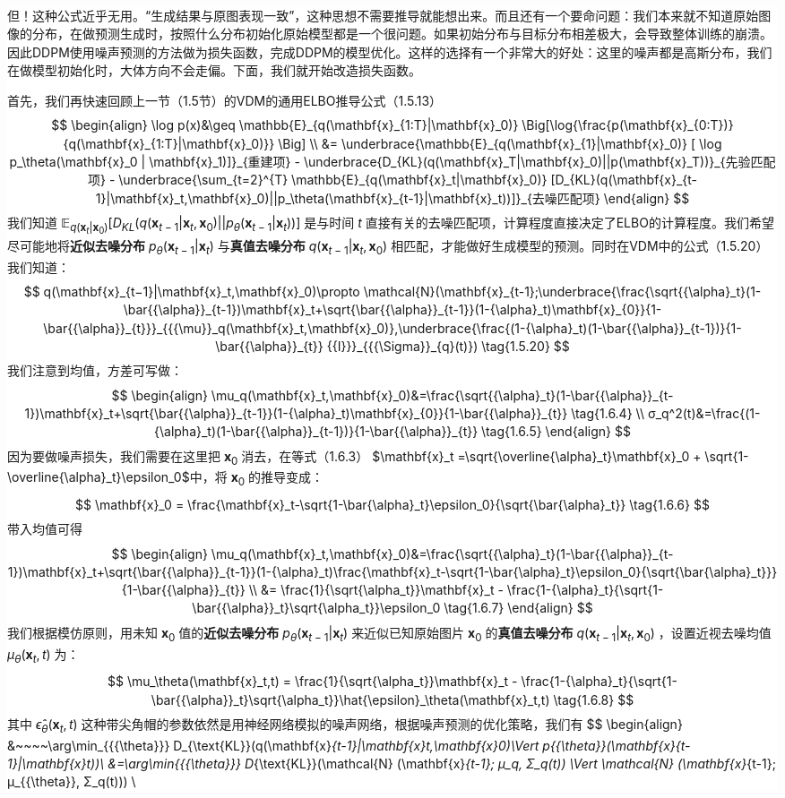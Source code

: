 但！这种公式近乎无用。“生成结果与原图表现一致”，这种思想不需要推导就能想出来。而且还有一个要命问题：我们本来就不知道原始图像的分布，在做预测生成时，按照什么分布初始化原始模型都是一个很问题。如果初始分布与目标分布相差极大，会导致整体训练的崩溃。因此DDPM使用噪声预测的方法做为损失函数，完成DDPM的模型优化。这样的选择有一个非常大的好处：这里的噪声都是高斯分布，我们在做模型初始化时，大体方向不会走偏。下面，我们就开始改造损失函数。

首先，我们再快速回顾上一节（1.5节）的VDM的通用ELBO推导公式（1.5.13）
$$
\begin{align}
\log p(x)&\geq  \mathbb{E}_{q(\mathbf{x}_{1:T}|\mathbf{x}_0)} \Big[\log{\frac{p(\mathbf{x}_{0:T})}{q(\mathbf{x}_{1:T}|\mathbf{x}_0)}} \Big] \\
&= \underbrace{\mathbb{E}_{q(\mathbf{x}_{1}|\mathbf{x}_0)} [ \log p_\theta(\mathbf{x}_0 | \mathbf{x}_1)]}_{重建项} -   \underbrace{D_{KL}(q(\mathbf{x}_T|\mathbf{x}_0)||p(\mathbf{x}_T))}_{先验匹配项} - \underbrace{\sum_{t=2}^{T} \mathbb{E}_{q(\mathbf{x}_t|\mathbf{x}_0)} [D_{KL}(q(\mathbf{x}_{t-1}|\mathbf{x}_t,\mathbf{x}_0)||p_\theta(\mathbf{x}_{t-1}|\mathbf{x}_t))]}_{去噪匹配项}
\end{align}
$$
我们知道 $\mathbb{E}_{q(\mathbf{x}_t|\mathbf{x}_0)} [D_{KL}(q(\mathbf{x}_{t-1}|\mathbf{x}_t,\mathbf{x}_0)||p_\theta(\mathbf{x}_{t-1}|\mathbf{x}_t))]$ 是与时间 $t$ 直接有关的去噪匹配项，计算程度直接决定了ELBO的计算程度。我们希望尽可能地将**近似去噪分布** $p_θ(\mathbf{x}_{t−1}|\mathbf{x}_t)$ 与**真值去噪分布** $q(\mathbf{x}_{t−1}|\mathbf{x}_t,\mathbf{x}_0)$ 相匹配，才能做好生成模型的预测。同时在VDM中的公式（1.5.20）我们知道：
$$
q(\mathbf{x}_{t−1}|\mathbf{x}_t,\mathbf{x}_0)\propto \mathcal{N}(\mathbf{x}_{t-1};\underbrace{\frac{\sqrt{{\alpha}_t}(1-\bar{{\alpha}}_{t-1})\mathbf{x}_t+\sqrt{\bar{{\alpha}}_{t-1}}(1-{\alpha}_t)\mathbf{x}_{0}}{1-\bar{{\alpha}}_{t}}}_{{{\mu}}_q(\mathbf{x}_t,\mathbf{x}_0)},\underbrace{\frac{(1-{\alpha}_t)(1-\bar{{\alpha}}_{t-1})}{1-\bar{{\alpha}}_{t}} {{I}}}_{{{\Sigma}}_{q}(t)}) \tag{1.5.20}
$$
我们注意到均值，方差可写做：
$$
\begin{align}
\mu_q(\mathbf{x}_t,\mathbf{x}_0)&=\frac{\sqrt{{\alpha}_t}(1-\bar{{\alpha}}_{t-1})\mathbf{x}_t+\sqrt{\bar{{\alpha}}_{t-1}}(1-{\alpha}_t)\mathbf{x}_{0}}{1-\bar{{\alpha}}_{t}}  \tag{1.6.4} \\
σ_q^2(t)&=\frac{(1-{\alpha}_t)(1-\bar{{\alpha}}_{t-1})}{1-\bar{{\alpha}}_{t}} \tag{1.6.5}
\end{align} 
$$
因为要做噪声损失，我们需要在这里把 $\mathbf{x}_0$ 消去，在等式（1.6.3） $\mathbf{x}_t =\sqrt{\overline{\alpha}_t}\mathbf{x}_0 + \sqrt{1-\overline{\alpha}_t}\epsilon_0$中，将 $\mathbf{x}_0$ 的推导变成：
$$
\mathbf{x}_0 = \frac{\mathbf{x}_t-\sqrt{1-\bar{\alpha}_t}\epsilon_0}{\sqrt{\bar{\alpha}_t}} \tag{1.6.6}
$$
带入均值可得
$$
\begin{align}
\mu_q(\mathbf{x}_t,\mathbf{x}_0)&=\frac{\sqrt{{\alpha}_t}(1-\bar{{\alpha}}_{t-1})\mathbf{x}_t+\sqrt{\bar{{\alpha}}_{t-1}}(1-{\alpha}_t)\frac{\mathbf{x}_t-\sqrt{1-\bar{\alpha}_t}\epsilon_0}{\sqrt{\bar{\alpha}_t}}}{1-\bar{{\alpha}}_{t}} \\
&= \frac{1}{\sqrt{\alpha_t}}\mathbf{x}_t - \frac{1-{\alpha}_t}{\sqrt{1-\bar{{\alpha}}_t}\sqrt{\alpha_t}}\epsilon_0 \tag{1.6.7}
\end{align}
$$
我们根据模仿原则，用未知 $\mathbf{x}_0$ 值的**近似去噪分布** $p_θ(\mathbf{x}_{t−1}|\mathbf{x}_t)$ 来近似已知原始图片 $\mathbf{x}_0$ 的**真值去噪分布** $q(\mathbf{x}_{t−1}|\mathbf{x}_t,\mathbf{x}_0)$ ，设置近视去噪均值 $\mu_\theta(\mathbf{x}_t,t)$ 为：
$$
\mu_\theta(\mathbf{x}_t,t) = \frac{1}{\sqrt{\alpha_t}}\mathbf{x}_t - \frac{1-{\alpha}_t}{\sqrt{1-\bar{{\alpha}}_t}\sqrt{\alpha_t}}\hat{\epsilon}_\theta(\mathbf{x}_t,t) \tag{1.6.8}
$$
其中 $\hat{\epsilon}_θ(\mathbf{x}_t,t)$ 这种带尖角帽的参数依然是用神经网络模拟的噪声网络，根据噪声预测的优化策略，我们有
$$
\begin{align}
&~~~~\arg\min_{{{\theta}}} D_{\text{KL}}(q(\mathbf{x}_{t-1}|\mathbf{x}_t,\mathbf{x}_0)\Vert p_{{\theta}}(\mathbf{x}_{t-1}|\mathbf{x}_t))\\
&=\arg\min_{{{\theta}}} D_{\text{KL}}(\mathcal{N} (\mathbf{x}_{t-1}; μ_q, Σ_q(t)) \Vert \mathcal{N} (\mathbf{x}_{t-1}; μ_{{\theta}}, Σ_q(t))) \\